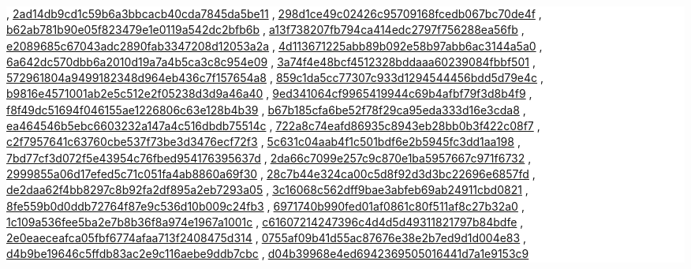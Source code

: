 , [2ad14db9cd1c59b6a3bbcacb40cda7845da5be11](https://github.com/facebook/presto/commit/2ad14db9cd1c59b6a3bbcacb40cda7845da5be11)
, [298d1ce49c02426c95709168fcedb067bc70de4f](https://github.com/facebook/presto/commit/298d1ce49c02426c95709168fcedb067bc70de4f)
, [b62ab781b90e05f823479e1e0119a542dc2bfb6b](https://github.com/facebook/presto/commit/b62ab781b90e05f823479e1e0119a542dc2bfb6b)
, [a13f738207fb794ca414edc2797f756288ea56fb](https://github.com/facebook/presto/commit/a13f738207fb794ca414edc2797f756288ea56fb)
, [e2089685c67043adc2890fab3347208d12053a2a](https://github.com/facebook/presto/commit/e2089685c67043adc2890fab3347208d12053a2a)
, [4d113671225abb89b092e58b97abb6ac3144a5a0](https://github.com/facebook/presto/commit/4d113671225abb89b092e58b97abb6ac3144a5a0)
, [6a642dc570dbb6a2010d19a7a4b5ca3c8c954e09](https://github.com/facebook/presto/commit/6a642dc570dbb6a2010d19a7a4b5ca3c8c954e09)
, [3a74f4e48bcf4512328bddaaa60239084fbbf501](https://github.com/facebook/presto/commit/3a74f4e48bcf4512328bddaaa60239084fbbf501)
, [572961804a9499182348d964eb436c7f157654a8](https://github.com/facebook/presto/commit/572961804a9499182348d964eb436c7f157654a8)
, [859c1da5cc77307c933d1294544456bdd5d79e4c](https://github.com/facebook/presto/commit/859c1da5cc77307c933d1294544456bdd5d79e4c)
, [b9816e4571001ab2e5c512e2f05238d3d9a46a40](https://github.com/facebook/presto/commit/b9816e4571001ab2e5c512e2f05238d3d9a46a40)
, [9ed341064cf9965419944c69b4afbf79f3d8b4f9](https://github.com/facebook/presto/commit/9ed341064cf9965419944c69b4afbf79f3d8b4f9)
, [f8f49dc51694f046155ae1226806c63e128b4b39](https://github.com/facebook/presto/commit/f8f49dc51694f046155ae1226806c63e128b4b39)
, [b67b185cfa6be52f78f29ca95eda333d16e3cda8](https://github.com/facebook/presto/commit/b67b185cfa6be52f78f29ca95eda333d16e3cda8)
, [ea464546b5ebc6603232a147a4c516dbdb75514c](https://github.com/facebook/presto/commit/ea464546b5ebc6603232a147a4c516dbdb75514c)
, [722a8c74eafd86935c8943eb28bb0b3f422c08f7](https://github.com/facebook/presto/commit/722a8c74eafd86935c8943eb28bb0b3f422c08f7)
, [c2f7957641c63760cbe537f73be3d3476ecf72f3](https://github.com/facebook/presto/commit/c2f7957641c63760cbe537f73be3d3476ecf72f3)
, [5c631c04aab4f1c501bdf6e2b5945fc3dd1aa198](https://github.com/facebook/presto/commit/5c631c04aab4f1c501bdf6e2b5945fc3dd1aa198)
, [7bd77cf3d072f5e43954c76fbed954176395637d](https://github.com/facebook/presto/commit/7bd77cf3d072f5e43954c76fbed954176395637d)
, [2da66c7099e257c9c870e1ba5957667c971f6732](https://github.com/facebook/presto/commit/2da66c7099e257c9c870e1ba5957667c971f6732)
, [2999855a06d17efed5c71c051fa4ab8860a69f30](https://github.com/facebook/presto/commit/2999855a06d17efed5c71c051fa4ab8860a69f30)
, [28c7b44e324ca00c5d8f92d3d3bc22696e6857fd](https://github.com/facebook/presto/commit/28c7b44e324ca00c5d8f92d3d3bc22696e6857fd)
, [de2daa62f4bb8297c8b92fa2df895a2eb7293a05](https://github.com/facebook/presto/commit/de2daa62f4bb8297c8b92fa2df895a2eb7293a05)
, [3c16068c562dff9bae3abfeb69ab24911cbd0821](https://github.com/facebook/presto/commit/3c16068c562dff9bae3abfeb69ab24911cbd0821)
, [8fe559b0d0ddb72764f87e9c536d10b009c24fb3](https://github.com/facebook/presto/commit/8fe559b0d0ddb72764f87e9c536d10b009c24fb3)
, [6971740b990fed01af0861c80f511af8c27b32a0](https://github.com/facebook/presto/commit/6971740b990fed01af0861c80f511af8c27b32a0)
, [1c109a536fee5ba2e7b8b36f8a974e1967a1001c](https://github.com/facebook/presto/commit/1c109a536fee5ba2e7b8b36f8a974e1967a1001c)
, [c61607214247396c4d4d5d49311821797b84bdfe](https://github.com/facebook/presto/commit/c61607214247396c4d4d5d49311821797b84bdfe)
, [2e0eaeceafca05fbf6774afaa713f2408475d314](https://github.com/facebook/presto/commit/2e0eaeceafca05fbf6774afaa713f2408475d314)
, [0755af09b41d55ac87676e38e2b7ed9d1d004e83](https://github.com/facebook/presto/commit/0755af09b41d55ac87676e38e2b7ed9d1d004e83)
, [d4b9be19646c5ffdb83ac2e9c116aebe9ddb7cbc](https://github.com/facebook/presto/commit/d4b9be19646c5ffdb83ac2e9c116aebe9ddb7cbc)
, [d04b39968e4ed6942369505016441d7a1e9153c9](https://github.com/facebook/presto/commit/d04b39968e4ed6942369505016441d7a1e9153c9)